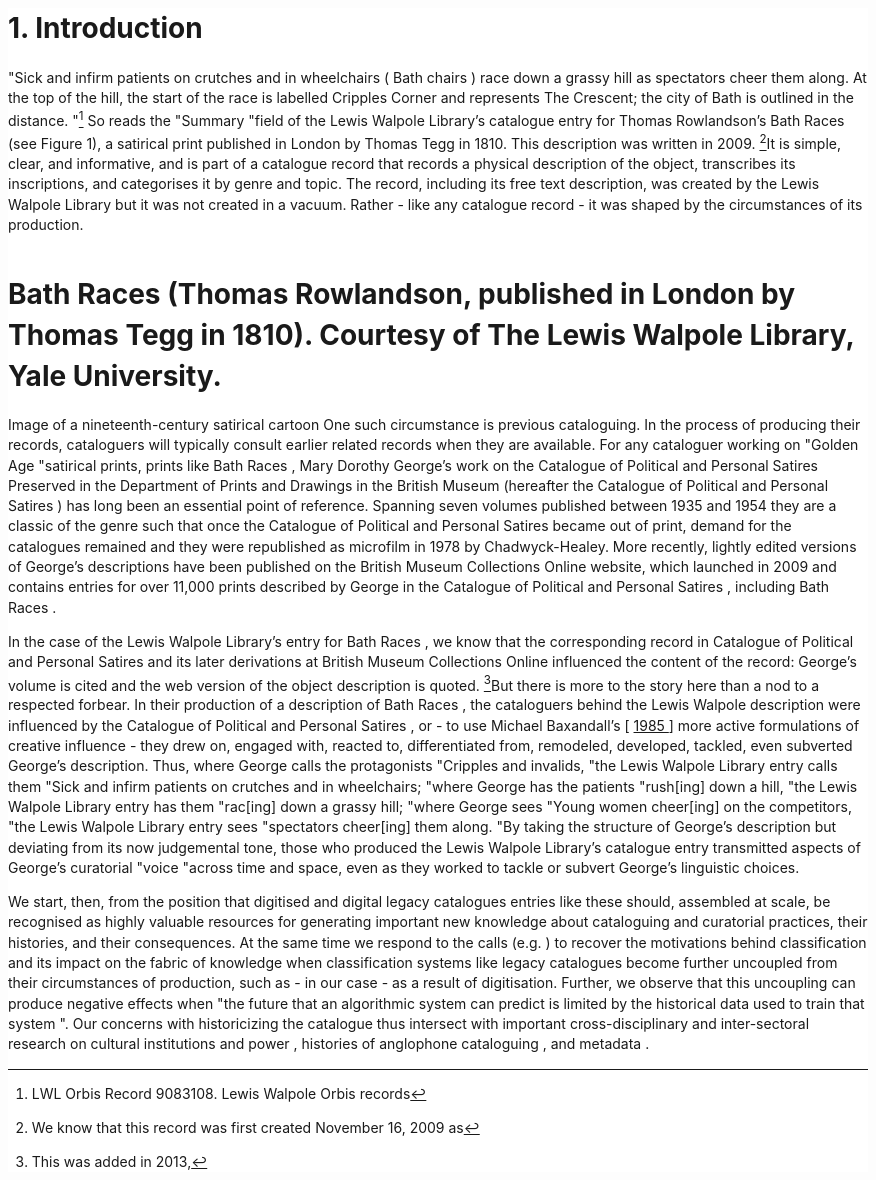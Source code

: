 

# 1. Introduction 

"Sick and infirm patients on crutches and in wheelchairs ( Bath chairs ) race down a grassy hill as spectators cheer them along. At the top of the hill, the start of the race is labelled Cripples Corner and represents The Crescent; the city of Bath is outlined in the distance. "[^1]
So reads the "Summary "field of the Lewis Walpole Library’s catalogue entry for Thomas Rowlandson’s Bath Races (see Figure 1), a satirical print published in London by Thomas Tegg in 1810. This description was written in 2009. [^2]It is simple, clear, and informative, and is part of a catalogue record that records a physical description of the object, transcribes its inscriptions, and categorises it by genre and topic. The record, including its free text description, was created by the Lewis Walpole Library but it was not created in a vacuum. Rather - like any catalogue record - it was shaped by the circumstances of its production. 


# Bath Races (Thomas Rowlandson, published in London by Thomas Tegg in 1810). Courtesy of The Lewis Walpole Library, Yale University. 

Image of a nineteenth-century satirical cartoon 
One such circumstance is previous cataloguing. In the process of producing their records, cataloguers will typically consult earlier related records when they are available. For any cataloguer working on "Golden Age "satirical prints, prints like Bath Races , Mary Dorothy George’s work on the Catalogue of Political and Personal Satires Preserved in the Department of Prints and Drawings in the British Museum (hereafter the Catalogue of Political and Personal Satires ) has long been an essential point of reference. Spanning seven volumes published between 1935 and 1954 they are a classic of the genre such that once the Catalogue of Political and Personal Satires became out of print, demand for the catalogues remained and they were republished as microfilm in 1978 by Chadwyck-Healey. More recently, lightly edited versions of George’s descriptions have been published on the British Museum Collections Online website, which launched in 2009 and contains entries for over 11,000 prints described by George in the Catalogue of Political and Personal Satires , including Bath Races . 

In the case of the Lewis Walpole Library’s entry for Bath Races , we know that the corresponding record in Catalogue of Political and Personal Satires and its later derivations at British Museum Collections Online influenced the content of the record: George’s volume is cited and the web version of the object description is quoted. [^3]But there is more to the story here than a nod to a respected forbear. In their production of a description of Bath Races , the cataloguers behind the Lewis Walpole description were influenced by the Catalogue of Political and Personal Satires , or - to use Michael Baxandall’s [ [1985 ](#baxandall1985)] more active formulations of creative influence - they drew on, engaged with, reacted to, differentiated from, remodeled, developed, tackled, even subverted George’s description. Thus, where George calls the protagonists "Cripples and invalids, "the Lewis Walpole Library entry calls them "Sick and infirm patients on crutches and in wheelchairs; "where George has the patients "rush[ing] down a hill, "the Lewis Walpole Library entry has them "rac[ing] down a grassy hill; "where George sees "Young women cheer[ing] on the competitors, "the Lewis Walpole Library entry sees "spectators cheer[ing] them along. "By taking the structure of George’s description but deviating from its now judgemental tone, those who produced the Lewis Walpole Library’s catalogue entry transmitted aspects of George’s curatorial "voice "across time and space, even as they worked to tackle or subvert George’s linguistic choices. 

We start, then, from the position that digitised and digital legacy catalogues entries like these should, assembled at scale, be recognised as highly valuable resources for generating important new knowledge about cataloguing and curatorial practices, their histories, and their consequences. At the same time we respond to the calls (e.g. ) to recover the motivations behind classification and its impact on the fabric of knowledge when classification systems like legacy catalogues become further uncoupled from their circumstances of production, such as - in our case - as a result of digitisation. Further, we observe that this uncoupling can produce negative effects when "the future that an algorithmic system can predict is limited by the historical data used to train that system ". Our concerns with historicizing the catalogue thus intersect with important cross-disciplinary and inter-sectoral research on cultural institutions and power , histories of anglophone cataloguing , and metadata . 


[^1]:  LWL Orbis Record 9083108. Lewis Walpole Orbis records
[^2]:  We know that this record was first created November 16, 2009 as
[^3]:  This was added in 2013,
[^4]:  Note that we do not distinguish between a) transmission from the Catalogue of Political and Personal Satires to the Lewis
[^5]: https://www.loc.gov/marc/bibliographic/
[^6]: https://orbis.library.yale.edu 
[^7]: https://www.loc.gov/marc/bibliographic/bdleader.html
[^9]:  parsed_LWLXML.tsv in Baker and Salway
[^10]:  Details of the BMSatire
[^11]:  See overviewsPart1.txt and
[^12]:  Separately we also noted that the
[^13]:  Names taken from https://www.loc.gov/marc/archive/2002/concise/bibliographic/ecbdlist.html
[^14]:  The 543 selected records are listed in
[^15]:  During the Golden Age
[^17]:  There is a
[^18]:  Such an approach is
[^19]:  Whilst the resource intensivity of our work is not equivalent
[^20]: https://pypi.org/project/textdistance/
[^21]:  The file
[^22]:  This pair of examples and the other pairs
[^23]:  Related to this are the prefix and postfix functions which return the
[^24]:  Results from our trial comparing Ratcliff Obershelp with the
[^25]: https://docs.python.org/3/library/difflib.html#difflib.SequenceMatcher
[^26]:  We refer the reader to the earlier paper  for details of the pre-processing of BMSat. Here and in LWL 543 transcribed
[^29]:  For example, even though the methods used in Section 2.2 do not
[^31]:  LWL Orbis
[^32]:  LWL Orbis Record 8638683
[^33]:  One in five of the LWL records in the selection contain no
[^34]:  LWL Orbis Record 8782502; BMSat 10958. 
[^35]:  LWL Orbis
[^36]:  LWL Orbis Record 8362224
[^37]:  LWL Orbis Record 7951545; BMSat 7467.
[^38]:  LWL Orbis Record 8545613; BMSat 10641.
[^39]:  LWL Orbis Record 8626750; BMSat 10786.
[^40]:  The British Museum migrated entries from the Catalogue and Political and Personal Satires to, first,
[^41]:  LWL
[^42]:  LWL Orbis Record 9760098; BMSat 7400.
[^43]:  LWL Orbis Record 11990160; BMSat 10804.
[^44]:  BMSat 10904.
[^45]:  LWL Orbis Record 8712571.
[^46]:  We refer the reader to the
[^47]:  Capitalised words are counted
[^48]:  Some cases of
[^49]:  Given the much smaller corpus it did not
[^50]:  The keyness analysis used ‘Ratio of
[^51]:  Note that given the